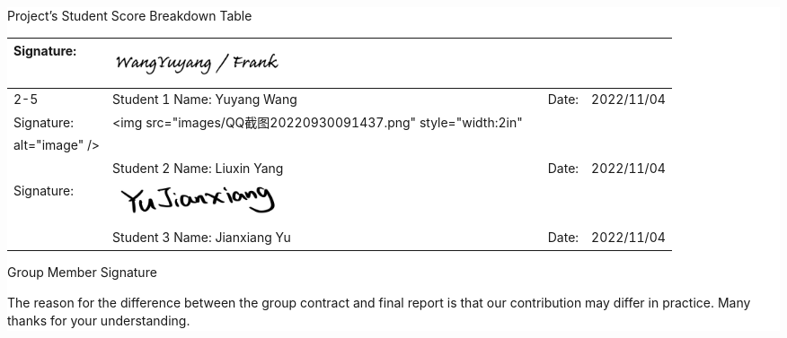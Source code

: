 Project’s Student Score Breakdown Table

</div>

<div id="tab:my-table">

| Signature: | <img src="images/Yuyang Wang.png" style="width:2in" alt="image" /> |     |       |            |
|:-----------|:-------------------------------------------------------------------|:----|:------|:-----------|
| 2-5        | Student 1 Name: Yuyang Wang                                        |     | Date: | 2022/11/04 |
| Signature: | <img src="images/QQ截图20220930091437.png" style="width:2in"       
              alt="image" />                                                      |     |       |            |
|            | Student 2 Name: Liuxin Yang                                        |     | Date: | 2022/11/04 |
| Signature: | <img src="images/Yu.jpg" style="width:2in" alt="image" />          |     |       |            |
|            | Student 3 Name: Jianxiang Yu                                       |     | Date: | 2022/11/04 |

Group Member Signature

</div>

The reason for the difference between the group contract and final
report is that our contribution may differ in practice. Many thanks for
your understanding.
